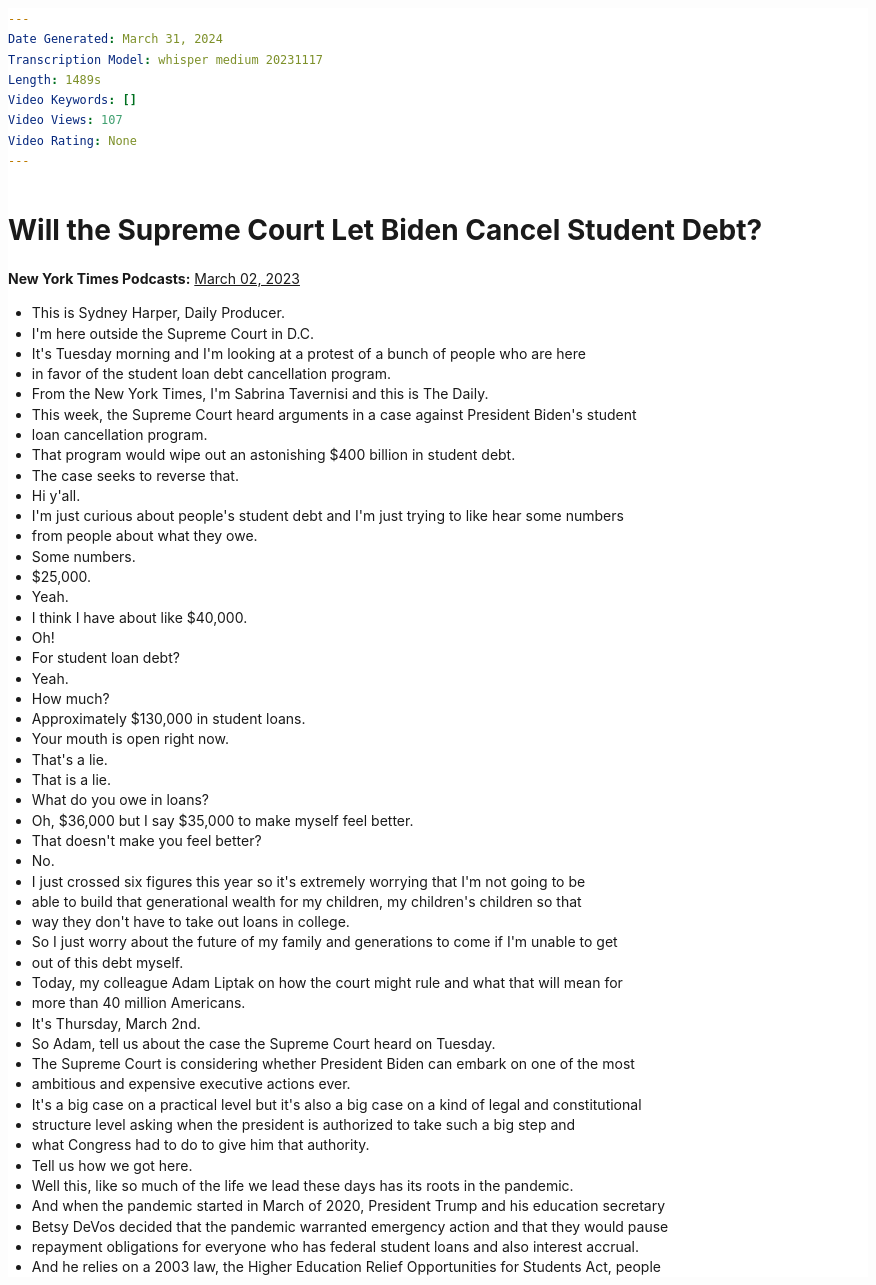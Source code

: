 ```yaml
---
Date Generated: March 31, 2024
Transcription Model: whisper medium 20231117
Length: 1489s
Video Keywords: []
Video Views: 107
Video Rating: None
---
```


# Will the Supreme Court Let Biden Cancel Student Debt?
**New York Times Podcasts:** [March 02, 2023](https://www.youtube.com/watch?v=MAxe4jIfp9I)
*  This is Sydney Harper, Daily Producer.
*  I'm here outside the Supreme Court in D.C.
*  It's Tuesday morning and I'm looking at a protest of a bunch of people who are here
*  in favor of the student loan debt cancellation program.
*  From the New York Times, I'm Sabrina Tavernisi and this is The Daily.
*  This week, the Supreme Court heard arguments in a case against President Biden's student
*  loan cancellation program.
*  That program would wipe out an astonishing $400 billion in student debt.
*  The case seeks to reverse that.
*  Hi y'all.
*  I'm just curious about people's student debt and I'm just trying to like hear some numbers
*  from people about what they owe.
*  Some numbers.
*  $25,000.
*  Yeah.
*  I think I have about like $40,000.
*  Oh!
*  For student loan debt?
*  Yeah.
*  How much?
*  Approximately $130,000 in student loans.
*  Your mouth is open right now.
*  That's a lie.
*  That is a lie.
*  What do you owe in loans?
*  Oh, $36,000 but I say $35,000 to make myself feel better.
*  That doesn't make you feel better?
*  No.
*  I just crossed six figures this year so it's extremely worrying that I'm not going to be
*  able to build that generational wealth for my children, my children's children so that
*  way they don't have to take out loans in college.
*  So I just worry about the future of my family and generations to come if I'm unable to get
*  out of this debt myself.
*  Today, my colleague Adam Liptak on how the court might rule and what that will mean for
*  more than 40 million Americans.
*  It's Thursday, March 2nd.
*  So Adam, tell us about the case the Supreme Court heard on Tuesday.
*  The Supreme Court is considering whether President Biden can embark on one of the most
*  ambitious and expensive executive actions ever.
*  It's a big case on a practical level but it's also a big case on a kind of legal and constitutional
*  structure level asking when the president is authorized to take such a big step and
*  what Congress had to do to give him that authority.
*  Tell us how we got here.
*  Well this, like so much of the life we lead these days has its roots in the pandemic.
*  And when the pandemic started in March of 2020, President Trump and his education secretary
*  Betsy DeVos decided that the pandemic warranted emergency action and that they would pause
*  repayment obligations for everyone who has federal student loans and also interest accrual.
*  And he relies on a 2003 law, the Higher Education Relief Opportunities for Students Act, people